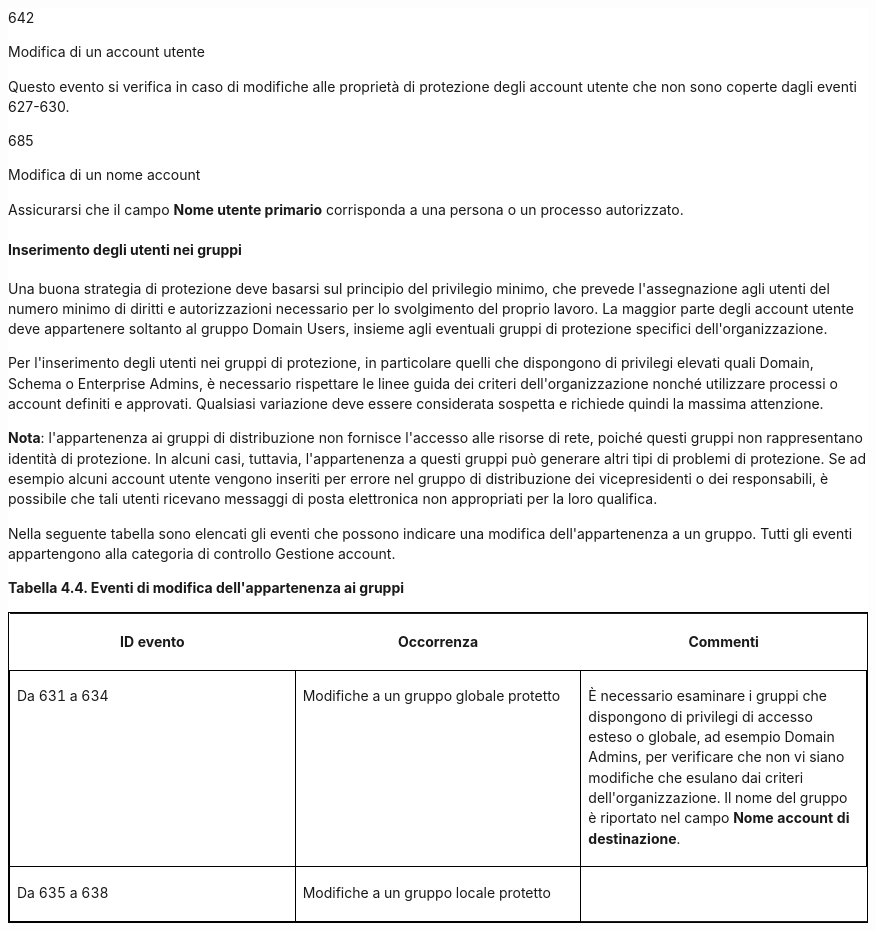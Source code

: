 </tr>  
<tr class="odd">
<td style="border:1px solid black;"><p>642</p></td>
<td style="border:1px solid black;"><p>Modifica di un account utente</p></td>
<td style="border:1px solid black;"><p>Questo evento si verifica in caso di modifiche alle proprietà di protezione degli account utente che non sono coperte dagli eventi 627-630.</p></td>
</tr>  
<tr class="even">
<td style="border:1px solid black;"><p>685</p></td>
<td style="border:1px solid black;"><p>Modifica di un nome account</p></td>
<td style="border:1px solid black;"><p>Assicurarsi che il campo <strong>Nome utente primario</strong> corrisponda a una persona o un processo autorizzato.</p></td>
</tr>  
</tbody>  
</table>
  
#### Inserimento degli utenti nei gruppi
  
Una buona strategia di protezione deve basarsi sul principio del privilegio minimo, che prevede l'assegnazione agli utenti del numero minimo di diritti e autorizzazioni necessario per lo svolgimento del proprio lavoro. La maggior parte degli account utente deve appartenere soltanto al gruppo Domain Users, insieme agli eventuali gruppi di protezione specifici dell'organizzazione.
  
Per l'inserimento degli utenti nei gruppi di protezione, in particolare quelli che dispongono di privilegi elevati quali Domain, Schema o Enterprise Admins, è necessario rispettare le linee guida dei criteri dell'organizzazione nonché utilizzare processi o account definiti e approvati. Qualsiasi variazione deve essere considerata sospetta e richiede quindi la massima attenzione.
  
**Nota**: l'appartenenza ai gruppi di distribuzione non fornisce l'accesso alle risorse di rete, poiché questi gruppi non rappresentano identità di protezione. In alcuni casi, tuttavia, l'appartenenza a questi gruppi può generare altri tipi di problemi di protezione. Se ad esempio alcuni account utente vengono inseriti per errore nel gruppo di distribuzione dei vicepresidenti o dei responsabili, è possibile che tali utenti ricevano messaggi di posta elettronica non appropriati per la loro qualifica.
  
Nella seguente tabella sono elencati gli eventi che possono indicare una modifica dell'appartenenza a un gruppo. Tutti gli eventi appartengono alla categoria di controllo Gestione account.
  
**Tabella 4.4. Eventi di modifica dell'appartenenza ai gruppi**

<p> </p>
<table style="border:1px solid black;">  
<colgroup>  
<col width="33%" />  
<col width="33%" />  
<col width="33%" />  
</colgroup>  
<thead>  
<tr class="header">  
<th><p>ID evento</p></th>  
<th><p>Occorrenza</p></th>  
<th><p>Commenti</p></th>  
</tr>  
</thead>  
<tbody>  
<tr class="odd">
<td style="border:1px solid black;"><p>Da 631 a 634</p></td>
<td style="border:1px solid black;"><p>Modifiche a un gruppo globale protetto</p></td>
<td style="border:1px solid black;"><p>È necessario esaminare i gruppi che dispongono di privilegi di accesso esteso o globale, ad esempio Domain Admins, per verificare che non vi siano modifiche che esulano dai criteri dell'organizzazione. Il nome del gruppo è riportato nel campo <strong>Nome account di destinazione</strong>.</p></td>
</tr>  
<tr class="even">
<td style="border:1px solid black;"><p>Da 635 a 638</p></td>
<td style="border:1px solid black;"><p>Modifiche a un gruppo locale protetto</p></td>